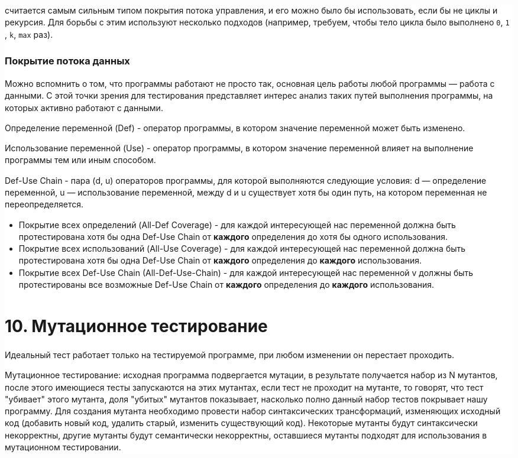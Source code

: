   считается самым сильным типом покрытия потока управления, и его можно было бы использовать, если бы не циклы и
  рекурсия. Для борьбы с этим используют несколько подходов (например, требуем, чтобы тело цикла было выполнено `0`, `1`
  , `k`, `max` раз).

### Покрытие потока данных

Можно вспомнить о том, что программы работают не просто так, основная цель работы любой программы — работа с данными. С
этой точки зрения для тестирования представляет интерес анализ таких путей выполнения программы, на которых активно
работают с данными.

Определение переменной (Def) - оператор программы, в котором значение переменной может быть изменено.

Использование переменной (Use) - оператор программы, в котором значение переменной влияет на выполнение программы тем
или иным способом.

Def-Use Chain - пара (d, u) операторов программы, для которой выполняются следующие условия: d — определение переменной,
u — использование переменной, между d и u существует хотя бы один путь, на котором переменная не переопределяется.

* Покрытие всех определений (All-Def Coverage) - для каждой интересующей нас переменной должна быть протестирована хотя
  бы одна Def-Use Chain от **каждого** определения до хотя бы одного использования.
* Покрытие всех использований (All-Use Coverage) - для каждой интересующей нас переменной должна быть протестирована
  хотя бы одна Def-Use Chain от **каждого** определения до **каждого** использования.
* Покрытие всех Def-Use Chain (All-Def-Use-Chain) - для каждой интересующей нас переменной v должны быть протестированы
  все возможные Def-Use Chain от **каждого**
  определения до **каждого** использования.

# 10. Мутационное тестирование

Идеальный тест работает только на тестируемой программе, при любом изменении он перестает проходить.

Мутационное тестирование: исходная программа подвергается мутации, в результате получается набор из N мутантов, после
этого имеющиеся тесты запускаются на этих мутантах, если тест не проходит на мутанте, то говорят, что тест "убивает"
этого мутанта, доля "убитых" мутантов показывает, насколько полно данный набор тестов покрывает нашу программу. Для
создания мутанта необходимо провести набор синтаксических трансформаций, изменяющих исходный код (добавить новый код,
удалить старый, изменить существующий код). Некоторые мутанты будут синтаксически некорректны, другие мутанты будут
семантически некорректны, оставшиеся мутанты подходят для использования в мутационном тестировании.
